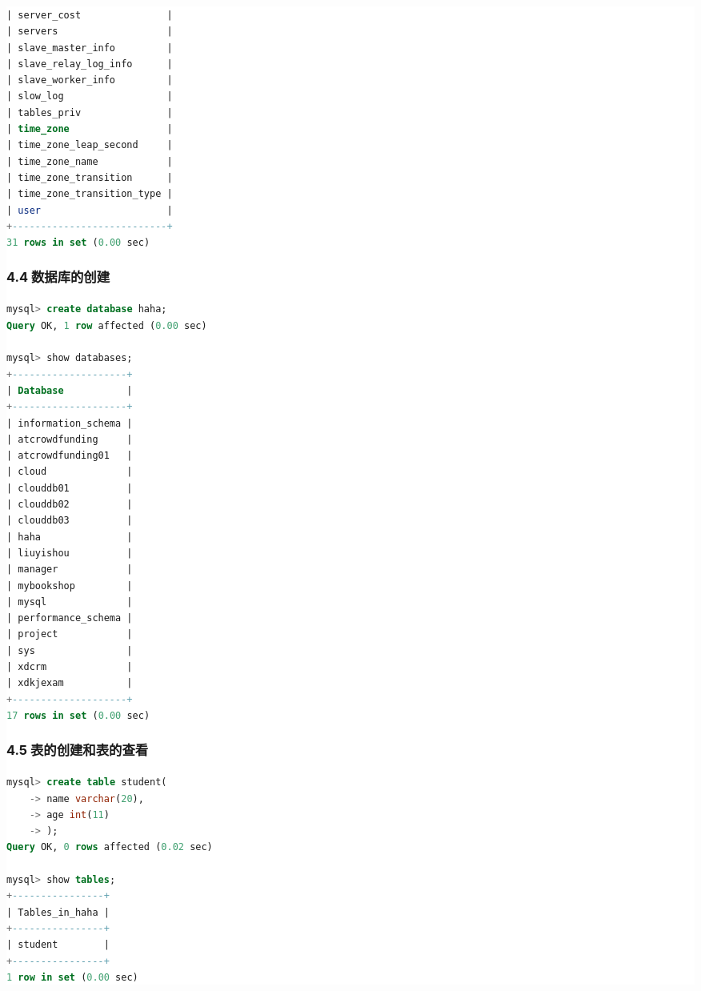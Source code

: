 ```sql
| server_cost               |
| servers                   |
| slave_master_info         |
| slave_relay_log_info      |
| slave_worker_info         |
| slow_log                  |
| tables_priv               |
| time_zone                 |
| time_zone_leap_second     |
| time_zone_name            |
| time_zone_transition      |
| time_zone_transition_type |
| user                      |
+---------------------------+
31 rows in set (0.00 sec)
```

### 4.4 数据库的创建

```sql
mysql> create database haha;
Query OK, 1 row affected (0.00 sec)

mysql> show databases;
+--------------------+
| Database           |
+--------------------+
| information_schema |
| atcrowdfunding     |
| atcrowdfunding01   |
| cloud              |
| clouddb01          |
| clouddb02          |
| clouddb03          |
| haha               |
| liuyishou          |
| manager            |
| mybookshop         |
| mysql              |
| performance_schema |
| project            |
| sys                |
| xdcrm              |
| xdkjexam           |
+--------------------+
17 rows in set (0.00 sec)
```

### 4.5 表的创建和表的查看

```sql
mysql> create table student(
    -> name varchar(20),
    -> age int(11)
    -> );
Query OK, 0 rows affected (0.02 sec) 
                          
mysql> show tables;       
+----------------+        
| Tables_in_haha |        
+----------------+        
| student        |        
+----------------+        
1 row in set (0.00 sec)   
```